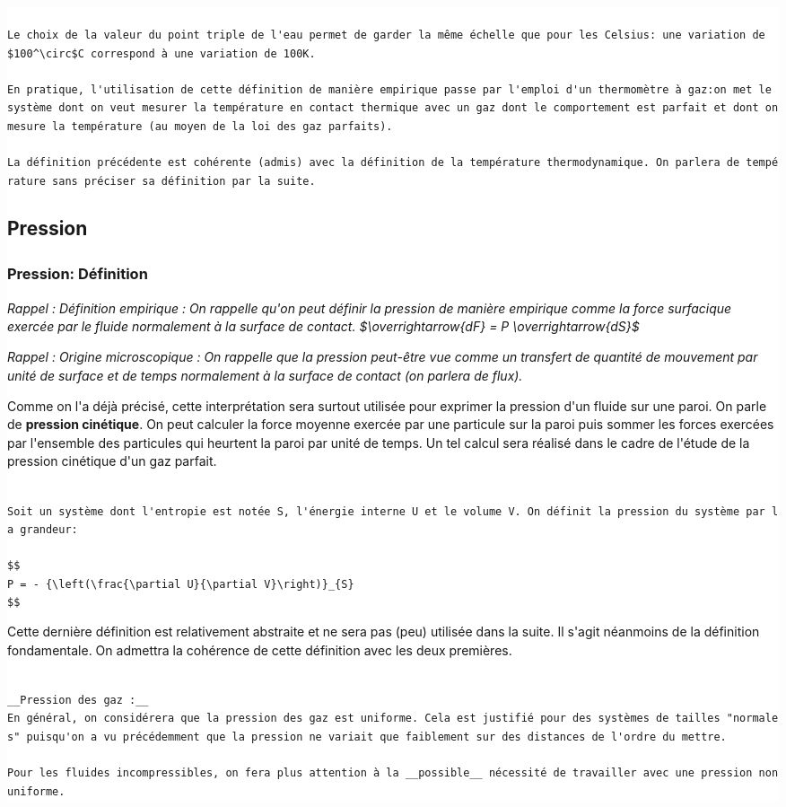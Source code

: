````{dropdown} Remarque : Le point triple

Le choix de la valeur du point triple de l'eau permet de garder la même échelle que pour les Celsius: une variation de $100^\circ$C correspond à une variation de 100K.

En pratique, l'utilisation de cette définition de manière empirique passe par l'emploi d'un thermomètre à gaz:on met le système dont on veut mesurer la température en contact thermique avec un gaz dont le comportement est parfait et dont on mesure la température (au moyen de la loi des gaz parfaits).

La définition précédente est cohérente (admis) avec la définition de la température thermodynamique. On parlera de température sans préciser sa définition par la suite.
````

## Pression

### Pression: Définition

_Rappel : Définition empirique : On rappelle qu'on peut définir la pression de manière empirique comme la force surfacique exercée par le fluide normalement à la surface de contact. $\overrightarrow{dF} = P \overrightarrow{dS}$_


_Rappel : Origine microscopique : On rappelle que la pression peut-être vue comme un transfert de quantité de mouvement par unité de surface et de temps normalement à la surface de contact (on parlera de flux)._

Comme on l'a déjà précisé, cette interprétation sera surtout utilisée pour exprimer la pression d'un fluide sur une paroi. On parle de __pression cinétique__. On peut calculer la force moyenne exercée par une particule sur la paroi puis sommer les forces exercées par l'ensemble des particules qui heurtent la paroi par unité de temps. Un tel calcul sera réalisé dans le cadre de l'étude de la pression cinétique d'un gaz parfait.


````{important} __Définition : Pression thermodynamique__

Soit un système dont l'entropie est notée S, l'énergie interne U et le volume V. On définit la pression du système par la grandeur:

$$
P = - {\left(\frac{\partial U}{\partial V}\right)}_{S}
$$

````


Cette dernière définition est relativement abstraite et ne sera pas (peu) utilisée dans la suite. Il s'agit néanmoins de la définition fondamentale. On admettra la cohérence de cette définition avec les deux premières.


````{dropdown} Remarque

__Pression des gaz :__  
En général, on considérera que la pression des gaz est uniforme. Cela est justifié pour des systèmes de tailles "normales" puisqu'on a vu précédemment que la pression ne variait que faiblement sur des distances de l'ordre du mettre.

Pour les fluides incompressibles, on fera plus attention à la __possible__ nécessité de travailler avec une pression non uniforme.
````
